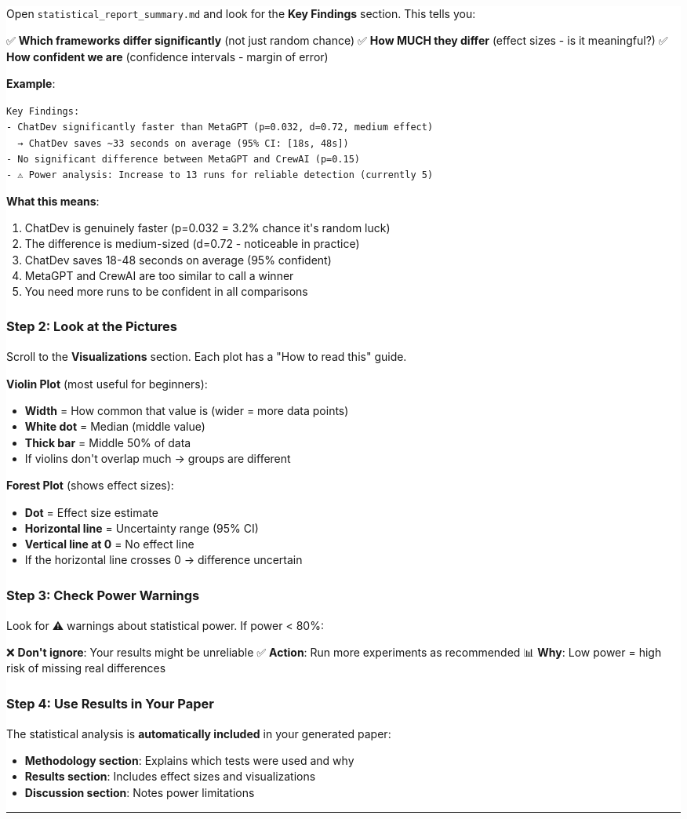 Open `statistical_report_summary.md` and look for the **Key Findings** section. This tells you:

✅ **Which frameworks differ significantly** (not just random chance)
✅ **How MUCH they differ** (effect sizes - is it meaningful?)
✅ **How confident we are** (confidence intervals - margin of error)

**Example**:
```
Key Findings:
- ChatDev significantly faster than MetaGPT (p=0.032, d=0.72, medium effect)
  → ChatDev saves ~33 seconds on average (95% CI: [18s, 48s])
- No significant difference between MetaGPT and CrewAI (p=0.15)
- ⚠️ Power analysis: Increase to 13 runs for reliable detection (currently 5)
```

**What this means**:
1. ChatDev is genuinely faster (p=0.032 = 3.2% chance it's random luck)
2. The difference is medium-sized (d=0.72 - noticeable in practice)
3. ChatDev saves 18-48 seconds on average (95% confident)
4. MetaGPT and CrewAI are too similar to call a winner
5. You need more runs to be confident in all comparisons

### Step 2: Look at the Pictures

Scroll to the **Visualizations** section. Each plot has a "How to read this" guide.

**Violin Plot** (most useful for beginners):
- **Width** = How common that value is (wider = more data points)
- **White dot** = Median (middle value)
- **Thick bar** = Middle 50% of data
- If violins don't overlap much → groups are different

**Forest Plot** (shows effect sizes):
- **Dot** = Effect size estimate
- **Horizontal line** = Uncertainty range (95% CI)
- **Vertical line at 0** = No effect line
- If the horizontal line crosses 0 → difference uncertain

### Step 3: Check Power Warnings

Look for ⚠️ warnings about statistical power. If power < 80%:

❌ **Don't ignore**: Your results might be unreliable
✅ **Action**: Run more experiments as recommended
📊 **Why**: Low power = high risk of missing real differences

### Step 4: Use Results in Your Paper

The statistical analysis is **automatically included** in your generated paper:
- **Methodology section**: Explains which tests were used and why
- **Results section**: Includes effect sizes and visualizations
- **Discussion section**: Notes power limitations

---
